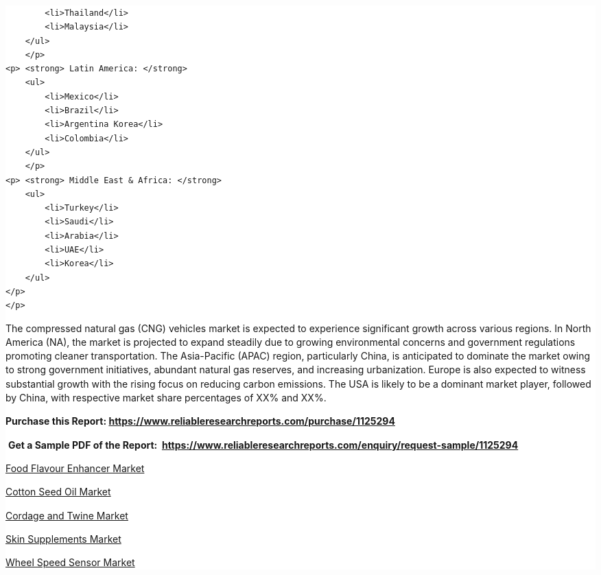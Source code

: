             <li>Thailand</li>
            <li>Malaysia</li>
        </ul>
        </p> 
    <p> <strong> Latin America: </strong>
        <ul>
            <li>Mexico</li>
            <li>Brazil</li>
            <li>Argentina Korea</li>
            <li>Colombia</li>
        </ul>
        </p> 
    <p> <strong> Middle East & Africa: </strong>
        <ul>
            <li>Turkey</li>
            <li>Saudi</li>
            <li>Arabia</li>
            <li>UAE</li>
            <li>Korea</li>
        </ul>
    </p>
    </p>
<p><p>The compressed natural gas (CNG) vehicles market is expected to experience significant growth across various regions. In North America (NA), the market is projected to expand steadily due to growing environmental concerns and government regulations promoting cleaner transportation. The Asia-Pacific (APAC) region, particularly China, is anticipated to dominate the market owing to strong government initiatives, abundant natural gas reserves, and increasing urbanization. Europe is also expected to witness substantial growth with the rising focus on reducing carbon emissions. The USA is likely to be a dominant market player, followed by China, with respective market share percentages of XX% and XX%.</p></p>
<p><strong>Purchase this Report: <a href="https://www.reliableresearchreports.com/purchase/1125294">https://www.reliableresearchreports.com/purchase/1125294</a></strong></p>
<p>&nbsp;<strong>Get a Sample PDF of the Report:&nbsp;&nbsp;<a href="https://www.reliableresearchreports.com/enquiry/request-sample/1125294">https://www.reliableresearchreports.com/enquiry/request-sample/1125294</a></strong></p>
<p><strong></strong></p>
<p><p><a href="https://www.linkedin.com/pulse/food-flavour-enhancer-market-insights-players-forecast-till-aib9e/">Food Flavour Enhancer Market</a></p><p><a href="https://www.linkedin.com/pulse/cotton-seed-oil-market-size-2023-2030-global-industrial-rfffe/">Cotton Seed Oil Market</a></p><p><a href="https://medium.com/@josephweaver29/cordage-and-twine-market-trends-and-market-analysis-forecasted-for-period-2023-2030-9bd57c841864">Cordage and Twine Market</a></p><p><a href="https://medium.com/@frankpeters35/skin-supplements-market-comprehensive-assessment-by-type-application-and-geography-188ee3ea64f5">Skin Supplements Market</a></p><p><a href="https://github.com/Chiragrp26/Market-Research-Report-List-1/blob/main/wheel-speed-sensor-market.md">Wheel Speed Sensor Market</a></p></p>